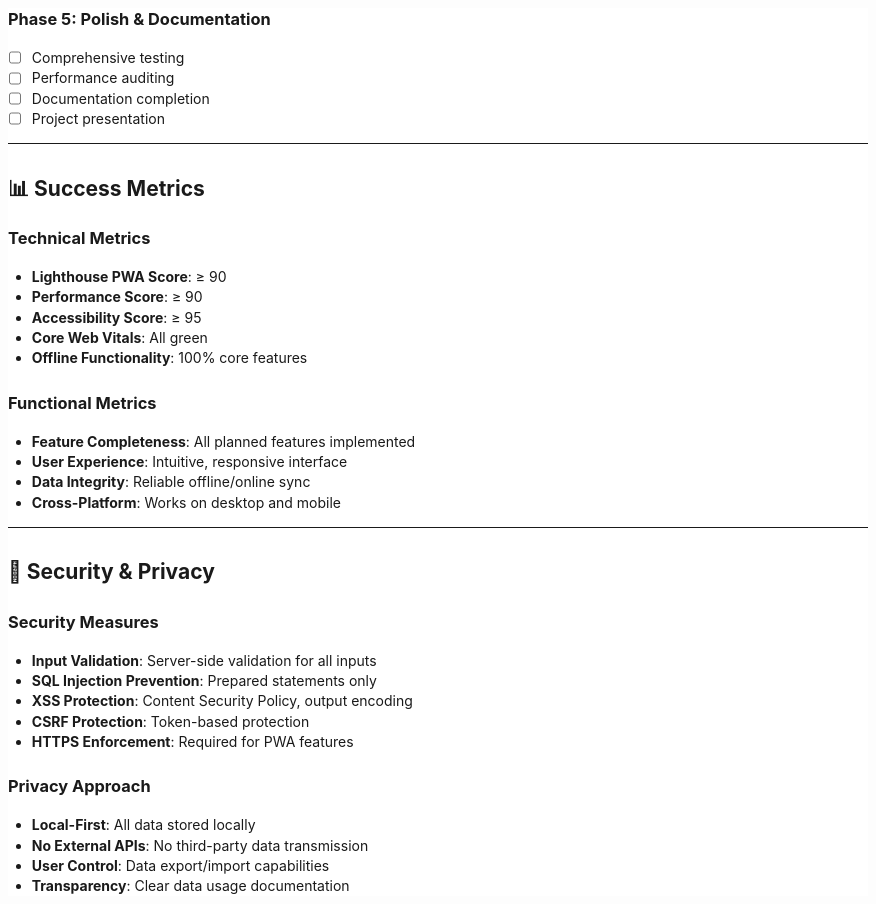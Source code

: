 ### Phase 5: Polish & Documentation

-   [ ] Comprehensive testing
-   [ ] Performance auditing
-   [ ] Documentation completion
-   [ ] Project presentation

---

## 📊 Success Metrics

### Technical Metrics

-   **Lighthouse PWA Score**: ≥ 90
-   **Performance Score**: ≥ 90
-   **Accessibility Score**: ≥ 95
-   **Core Web Vitals**: All green
-   **Offline Functionality**: 100% core features

### Functional Metrics

-   **Feature Completeness**: All planned features implemented
-   **User Experience**: Intuitive, responsive interface
-   **Data Integrity**: Reliable offline/online sync
-   **Cross-Platform**: Works on desktop and mobile

---

## 🔐 Security & Privacy

### Security Measures

-   **Input Validation**: Server-side validation for all inputs
-   **SQL Injection Prevention**: Prepared statements only
-   **XSS Protection**: Content Security Policy, output encoding
-   **CSRF Protection**: Token-based protection
-   **HTTPS Enforcement**: Required for PWA features

### Privacy Approach

-   **Local-First**: All data stored locally
-   **No External APIs**: No third-party data transmission
-   **User Control**: Data export/import capabilities
-   **Transparency**: Clear data usage documentation
